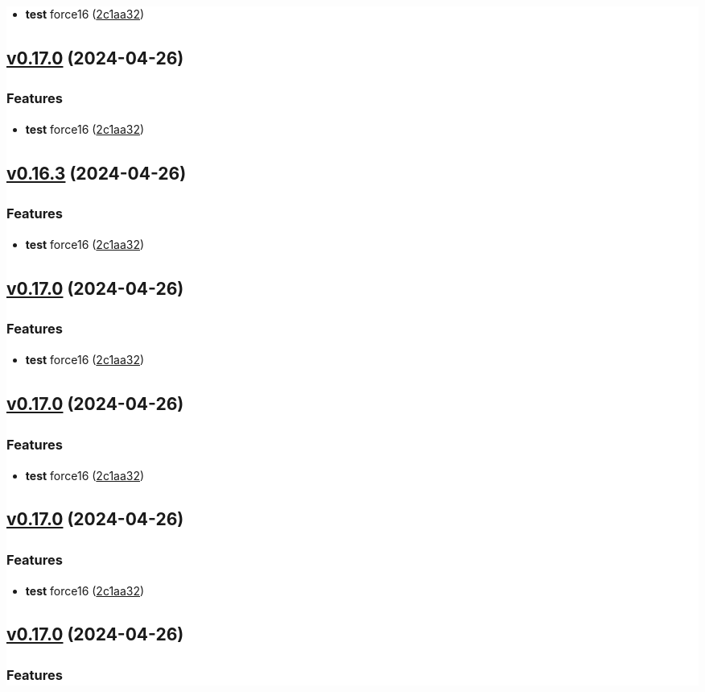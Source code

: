 - **test** force16 ([2c1aa32](https://github.com/rocketclimb/rocketicons/commit/2c1aa32d4bb9de139c69ec21ec5cbb826e687c01))

## [v0.17.0](https://github.com/rocketclimb/rocketicons/compare/0.16.2...v0.17.0) (2024-04-26)

### Features

- **test** force16 ([2c1aa32](https://github.com/rocketclimb/rocketicons/commit/2c1aa32d4bb9de139c69ec21ec5cbb826e687c01))

## [v0.16.3](https://github.com/rocketclimb/rocketicons/compare/0.16.2...v0.16.3) (2024-04-26)

### Features

- **test** force16 ([2c1aa32](https://github.com/rocketclimb/rocketicons/commit/2c1aa32d4bb9de139c69ec21ec5cbb826e687c01))

## [v0.17.0](https://github.com/rocketclimb/rocketicons/compare/0.16.2...v0.17.0) (2024-04-26)

### Features

- **test** force16 ([2c1aa32](https://github.com/rocketclimb/rocketicons/commit/2c1aa32d4bb9de139c69ec21ec5cbb826e687c01))

## [v0.17.0](https://github.com/rocketclimb/rocketicons/compare/0.16.2...v0.17.0) (2024-04-26)

### Features

- **test** force16 ([2c1aa32](https://github.com/rocketclimb/rocketicons/commit/2c1aa32d4bb9de139c69ec21ec5cbb826e687c01))

## [v0.17.0](https://github.com/rocketclimb/rocketicons/compare/0.16.2...v0.17.0) (2024-04-26)

### Features

- **test** force16 ([2c1aa32](https://github.com/rocketclimb/rocketicons/commit/2c1aa32d4bb9de139c69ec21ec5cbb826e687c01))

## [v0.17.0](https://github.com/rocketclimb/rocketicons/compare/0.16.2...v0.17.0) (2024-04-26)

### Features
